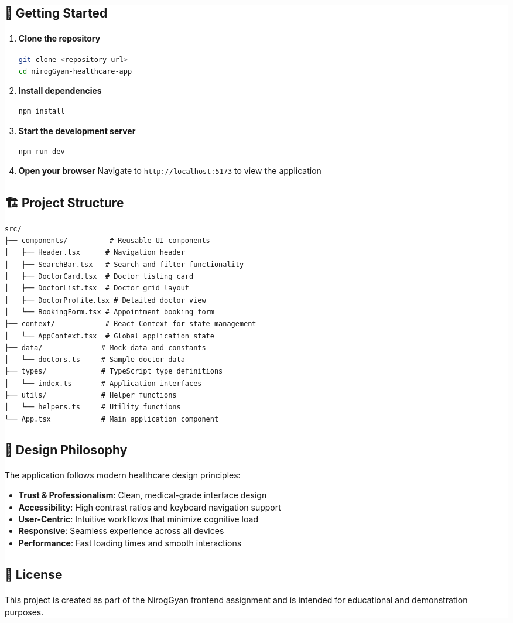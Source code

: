 ## 📱 Getting Started

1. **Clone the repository**
   ```bash
   git clone <repository-url>
   cd nirogGyan-healthcare-app
   ```

2. **Install dependencies**
   ```bash
   npm install
   ```

3. **Start the development server**
   ```bash
   npm run dev
   ```

4. **Open your browser**
   Navigate to `http://localhost:5173` to view the application

## 🏗️ Project Structure

```
src/
├── components/          # Reusable UI components
│   ├── Header.tsx      # Navigation header
│   ├── SearchBar.tsx   # Search and filter functionality
│   ├── DoctorCard.tsx  # Doctor listing card
│   ├── DoctorList.tsx  # Doctor grid layout
│   ├── DoctorProfile.tsx # Detailed doctor view
│   └── BookingForm.tsx # Appointment booking form
├── context/            # React Context for state management
│   └── AppContext.tsx  # Global application state
├── data/              # Mock data and constants
│   └── doctors.ts     # Sample doctor data
├── types/             # TypeScript type definitions
│   └── index.ts       # Application interfaces
├── utils/             # Helper functions
│   └── helpers.ts     # Utility functions
└── App.tsx            # Main application component
```

## 🎨 Design Philosophy

The application follows modern healthcare design principles:
- **Trust & Professionalism**: Clean, medical-grade interface design
- **Accessibility**: High contrast ratios and keyboard navigation support
- **User-Centric**: Intuitive workflows that minimize cognitive load
- **Responsive**: Seamless experience across all devices
- **Performance**: Fast loading times and smooth interactions

## 📄 License

This project is created as part of the NirogGyan frontend assignment and is intended for educational and demonstration purposes.
